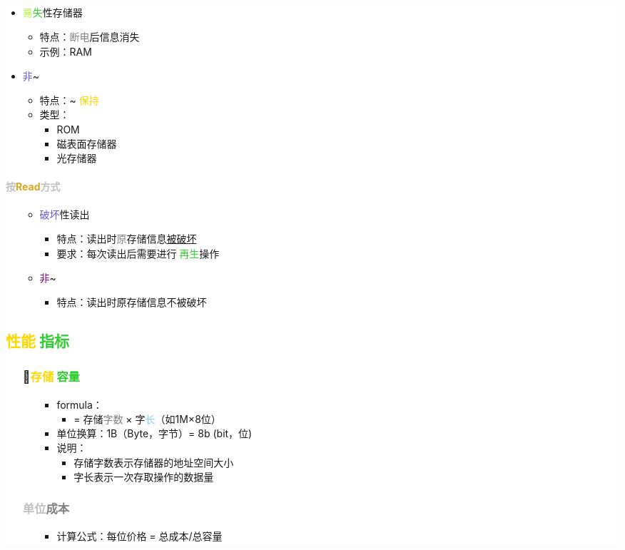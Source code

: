- <span style="color: GreenYellow;">易</span><span style="color: LimeGreen;">失</span>性存储器
  - 特点：<span style="color: gray;">断电</span>后信息消失
  - 示例：RAM

- <span style="color: SlateBlue;">非</span>~
  - 特点：~ <span style="color: Gold;">保持</span>
  - 类型：
    - ROM
    - 磁表面存储器
    - 光存储器

</ul>

#### <span style="color: silver;">按<span style="color: Goldenrod;">Read</span>方式

<ul>

- <span style="color: SlateBlue;">破坏</span>性读出
  - 特点：读出时<span style="color: gray;">原</span>存储信息<u>被破坏</u>
  - 要求：每次读出后需要进行 <span style="color: LimeGreen;">再生</span>操作

- <span style="color: purple;">非</span>~
  - 特点：读出时原存储信息不被破坏

</ul>

</ul>

## <span style="color: Gold;">性能</span> <span style="color: LimeGreen;">指标</span>  

<ul>

### 🌟<span style="color: Gold;">存储</span> <span style="color: LimeGreen;">容量</span>

<ul>

- formula：
  - = 存储<span style="color: gray;">字数</span> × 字<span style="color: LightSkyBlue;">长</span>（如1M×8位）
- 单位换算：1B（Byte，字节）= 8b (bit，位)
- 说明：
  - 存储字数表示存储器的地址空间大小
  - 字长表示一次存取操作的数据量

</ul>

### <span style="color: silver;">单位<span style="color: gray;">成本</span> 

<ul>

- 计算公式：每位价格 = 总成本/总容量

</ul>
